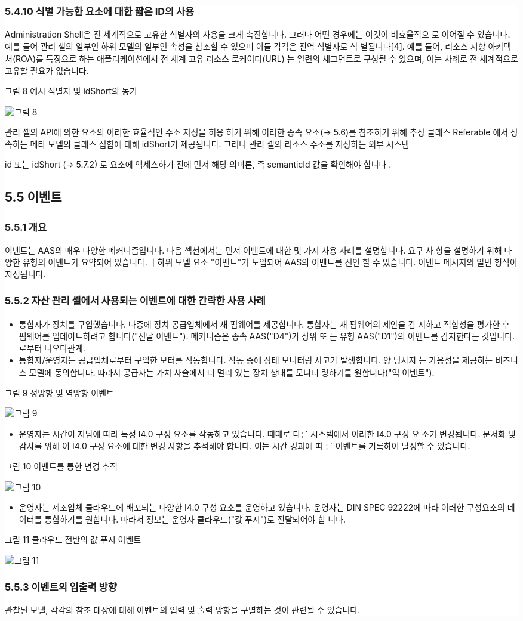 ### 5.4.10 식별 가능한 요소에 대한 짧은 ID의 사용

Administration Shell은 전 세계적으로 고유한 식별자의 사용을 크게 촉진합니다. 그러나 어떤 경우에는 이것이 비효율적으
로 이어질 수 있습니다. 예를 들어 관리 셸의 일부인 하위 모델의 일부인 속성을 참조할 수 있으며 이들 각각은 전역 식별자로 식
별됩니다[4]. 예를 들어, 리소스 지향 아키텍처(ROA)를 특징으로 하는 애플리케이션에서 전 세계 고유 리소스 로케이터(URL)
는 일련의 세그먼트로 구성될 수 있으며, 이는 차례로 전 세계적으로 고유할 필요가 없습니다.

그림 8 예시 식별자 및 idShort의 동기

![그림 8](https://inpiniti.github.io/images/aas/2022-06-13/20220613110519.png)

관리 셸의 API에 의한 요소의 이러한 효율적인 주소 지정을 허용 하기 위해 이러한 종속 요소(→ 5.6)를 참조하기 위해 추상 클래스 Referable
에서 상속하는 메타 모델의 클래스 집합에 대해 idShort가 제공됩니다. 그러나 관리 셸의 리소스 주소를 지정하는 외부 시스템

id 또는 idShort (→ 5.7.2) 로 요소에 액세스하기 전에 먼저 해당 의미론, 즉 semanticId 값을 확인해야 합니다 .

## 5.5 이벤트
### 5.5.1 개요

이벤트는 AAS의 매우 다양한 메커니즘입니다. 다음 섹션에서는 먼저 이벤트에 대한 몇 가지 사용 사례를 설명합니다. 요구 사
항을 설명하기 위해 다양한 유형의 이벤트가 요약되어 있습니다. ㅏ하위 모델 요소 "이벤트"가 도입되어 AAS의 이벤트를 선언
할 수 있습니다. 이벤트 메시지의 일반 형식이 지정됩니다.

### 5.5.2 자산 관리 셸에서 사용되는 이벤트에 대한 간략한 사용 사례

- 통합자가 장치를 구입했습니다. 나중에 장치 공급업체에서 새 펌웨어를 제공합니다. 통합자는 새 펌웨어의 제안을 감
지하고 적합성을 평가한 후 펌웨어를 업데이트하려고 합니다("전달 이벤트"). 메커니즘은 종속 AAS("D4")가 상위 또
는 유형 AAS("D1")의 이벤트를 감지한다는 것입니다.로부터 나오다관계.
- 통합자/운영자는 공급업체로부터 구입한 모터를 작동합니다. 작동 중에 상태 모니터링 사고가 발생합니다. 양 당사자
는 가용성을 제공하는 비즈니스 모델에 동의합니다. 따라서 공급자는 가치 사슬에서 더 멀리 있는 장치 상태를 모니터
링하기를 원합니다("역 이벤트").

그림 9 정방향 및 역방향 이벤트

![그림 9](https://inpiniti.github.io/images/aas/2022-06-13/20220613110709.png)

- 운영자는 시간이 지남에 따라 특정 I4.0 구성 요소를 작동하고 있습니다. 때때로 다른 시스템에서 이러한 I4.0 구성 요
소가 변경됩니다. 문서화 및 감사를 위해 이 I4.0 구성 요소에 대한 변경 사항을 추적해야 합니다. 이는 시간 경과에 따
른 이벤트를 기록하여 달성할 수 있습니다.

그림 10 이벤트를 통한 변경 추적

![그림 10](https://inpiniti.github.io/images/aas/2022-06-13/20220613110803.png)

- 운영자는 제조업체 클라우드에 배포되는 다양한 I4.0 구성 요소를 운영하고 있습니다. 운영자는 DIN SPEC 92222에
따라 이러한 구성요소의 데이터를 통합하기를 원합니다. 따라서 정보는 운영자 클라우드("값 푸시")로 전달되어야 합
니다.

그림 11 클라우드 전반의 값 푸시 이벤트

![그림 11](https://inpiniti.github.io/images/aas/2022-06-13/20220613110852.png)

### 5.5.3 이벤트의 입출력 방향
관찰된 모델, 각각의 참조 대상에 대해 이벤트의 입력 및 출력 방향을 구별하는 것이 관련될 수 있습니다.
